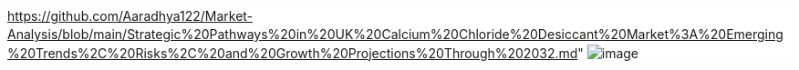 <a href=https://github.com/Aaradhya122/Market-Analysis/blob/main/Strategic%20Pathways%20in%20UK%20Calcium%20Chloride%20Desiccant%20Market%3A%20Emerging%20Trends%2C%20Risks%2C%20and%20Growth%20Projections%20Through%202032.md>https://github.com/Aaradhya122/Market-Analysis/blob/main/Strategic%20Pathways%20in%20UK%20Calcium%20Chloride%20Desiccant%20Market%3A%20Emerging%20Trends%2C%20Risks%2C%20and%20Growth%20Projections%20Through%202032.md</a>"
![image](https://github.com/user-attachments/assets/5d41185a-2b8a-40c1-8669-4bc3efe779b4)
